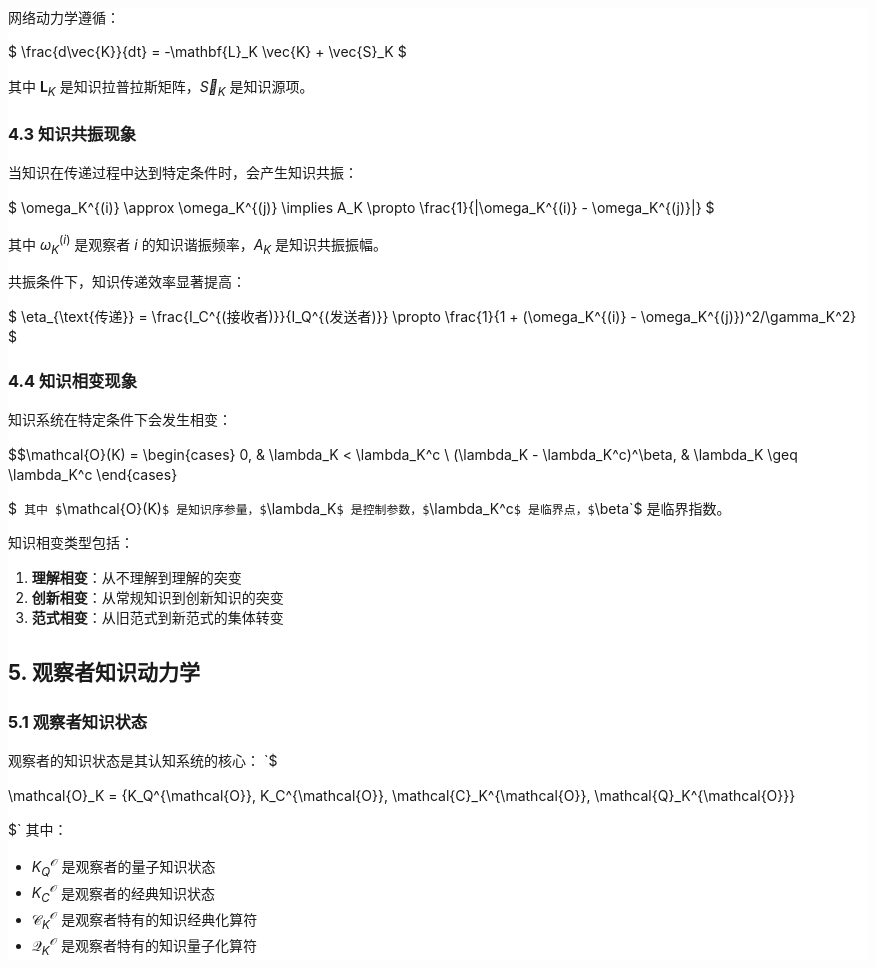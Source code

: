 网络动力学遵循：

$`
\frac{d\vec{K}}{dt} = -\mathbf{L}_K \vec{K} + \vec{S}_K
`$

其中 $`\mathbf{L}_K`$ 是知识拉普拉斯矩阵，$`\vec{S}_K`$ 是知识源项。

### 4.3 知识共振现象

当知识在传递过程中达到特定条件时，会产生知识共振：

$`
\omega_K^{(i)} \approx \omega_K^{(j)} \implies A_K \propto \frac{1}{|\omega_K^{(i)} - \omega_K^{(j)}|}
`$

其中 $`\omega_K^{(i)}`$ 是观察者 $`i`$ 的知识谐振频率，$`A_K`$ 是知识共振振幅。

共振条件下，知识传递效率显著提高：

$`
\eta_{\text{传递}} = \frac{I_C^{(接收者)}}{I_Q^{(发送者)}} \propto \frac{1}{1 + (\omega_K^{(i)} - \omega_K^{(j)})^2/\gamma_K^2}
`$

### 4.4 知识相变现象

知识系统在特定条件下会发生相变：

$$\mathcal{O}(K) = \begin{cases}
0, & \lambda_K < \lambda_K^c \\
(\lambda_K - \lambda_K^c)^\beta, & \lambda_K \geq \lambda_K^c
\end{cases}

$`
其中 $`\mathcal{O}(K)`$ 是知识序参量，$`\lambda_K`$ 是控制参数，$`\lambda_K^c`$ 是临界点，$`\beta`$ 是临界指数。

知识相变类型包括：

1. **理解相变**：从不理解到理解的突变
2. **创新相变**：从常规知识到创新知识的突变
3. **范式相变**：从旧范式到新范式的集体转变

## 5. 观察者知识动力学

### 5.1 观察者知识状态

观察者的知识状态是其认知系统的核心：
`$

\mathcal{O}_K = \{K_Q^{\mathcal{O}}, K_C^{\mathcal{O}}, \mathcal{C}_K^{\mathcal{O}}, \mathcal{Q}_K^{\mathcal{O}}\}

$`
其中：
- $`K_Q^{\mathcal{O}}`$ 是观察者的量子知识状态
- $`K_C^{\mathcal{O}}`$ 是观察者的经典知识状态
- $`\mathcal{C}_K^{\mathcal{O}}`$ 是观察者特有的知识经典化算符
- $`\mathcal{Q}_K^{\mathcal{O}}`$ 是观察者特有的知识量子化算符

